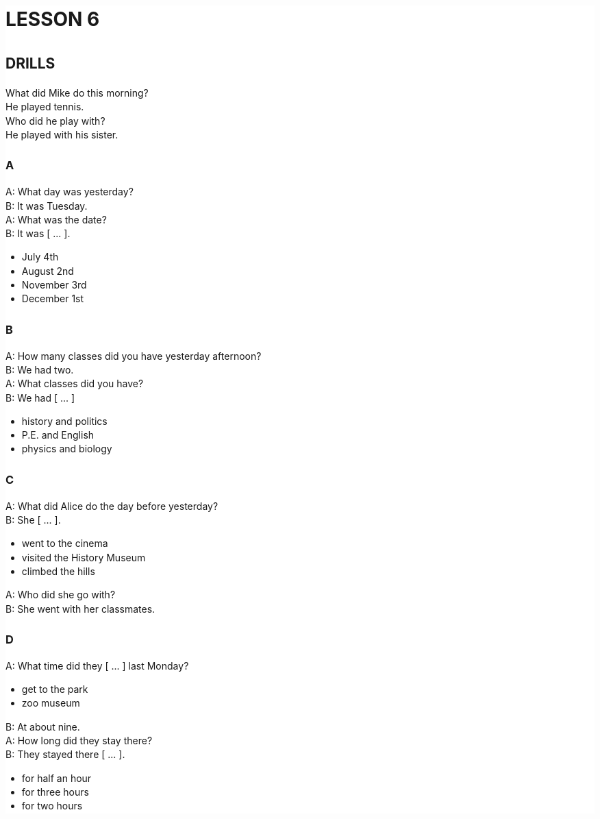 
# LESSON 6

## DRILLS

What did Mike do this morning?  
He played tennis.  
Who did he play with?  
He played with his sister.

### A

A: What day was yesterday?  
B: It was Tuesday.  
A: What was the date?  
B: It was [ ... ].
- July 4th
- August 2nd
- November 3rd
- December 1st
  
### B

A: How many classes did you have yesterday afternoon?  
B: We had two.  
A: What classes did you have?  
B: We had [ ... ]
- history and politics
- P.E. and English
- physics and biology

### C

A: What did Alice do the day before yesterday?  
B: She [ ... ].
- went to the cinema
- visited the History Museum
- climbed the hills

A: Who did she go with?  
B: She went with her classmates.

### D

A: What time did they [ ... ] last Monday?
- get to the park
- zoo museum

B: At about nine.  
A: How long did they stay there?  
B: They stayed there [ ... ].
- for half an hour
- for three hours
- for two hours
